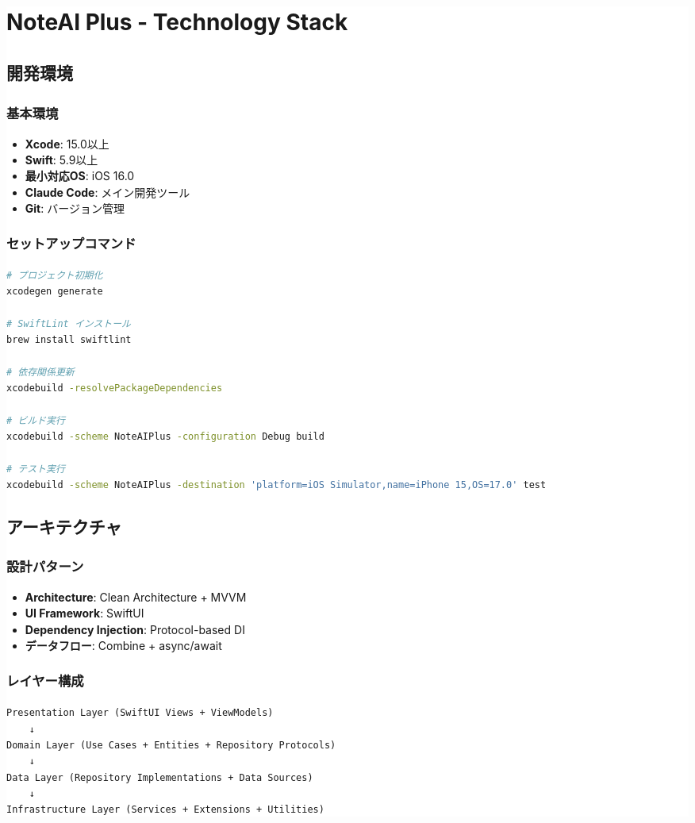 # NoteAI Plus - Technology Stack

## 開発環境

### 基本環境
- **Xcode**: 15.0以上
- **Swift**: 5.9以上
- **最小対応OS**: iOS 16.0
- **Claude Code**: メイン開発ツール
- **Git**: バージョン管理

### セットアップコマンド
```bash
# プロジェクト初期化
xcodegen generate

# SwiftLint インストール
brew install swiftlint

# 依存関係更新
xcodebuild -resolvePackageDependencies

# ビルド実行
xcodebuild -scheme NoteAIPlus -configuration Debug build

# テスト実行
xcodebuild -scheme NoteAIPlus -destination 'platform=iOS Simulator,name=iPhone 15,OS=17.0' test
```

## アーキテクチャ

### 設計パターン
- **Architecture**: Clean Architecture + MVVM
- **UI Framework**: SwiftUI
- **Dependency Injection**: Protocol-based DI
- **データフロー**: Combine + async/await

### レイヤー構成
```
Presentation Layer (SwiftUI Views + ViewModels)
    ↓
Domain Layer (Use Cases + Entities + Repository Protocols)
    ↓
Data Layer (Repository Implementations + Data Sources)
    ↓
Infrastructure Layer (Services + Extensions + Utilities)
```

